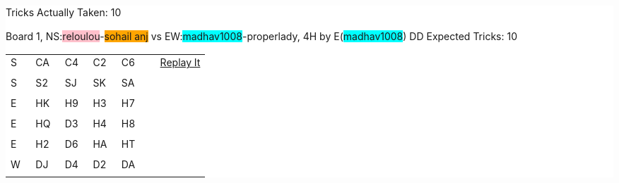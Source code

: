 <tr><td>            </td><td>                        </td><td>                        </td><td>                        </td><td>                        </td><td>                                                                                                                                                                                                                                                                                                                                                                                                                                                                                                                                                                                          </td></tr>
</tbody>
</table>Tricks Actually Taken: 10

Board 1, NS:<span style="background-color:pink">reloulou</span>-<span style="background-color:orange">sohail anj</span> vs EW:<span style="background-color:cyan">madhav1008</span>-properlady, 4H by E(<span style="background-color:cyan">madhav1008</span>)
DD Expected Tricks: 10
<table>
<tbody>
<tr><td>S&nbsp;&nbsp</td><td>CA<sub>&nbsp;&nbsp</sub></td><td>C4<sub>&nbsp;&nbsp</sub></td><td>C2<sub>&nbsp;&nbsp</sub></td><td>C6<sub>&nbsp;&nbsp</sub></td><td>&nbsp;&nbsp;&nbsp;&nbsp;<a href="https://dds.bridgewebs.com/bsol2/ddummy.htm?club=us_tomdeneau&lin=qx||pn|sohail Anj,properlady,reloulou,madhav1008|st||md|3S234TH9D368AC38KA,S56JQH346ADJQKC4T,S78KH78TD459TC259,|rh||ah|Board 1|sv|o|mb|p|mb|1H|mb|2C|mb|4H|mb|p|mb|p|mb|p|pc|CA|pc|C4|pc|C2|pc|C6|pc|S2|pc|SJ|pc|SK|pc|SA|pc|HK|pc|H9|pc|H3|pc|H7|pc|HQ|pc|D3|pc|H4|pc|H8|pc|H2|pc|D6|pc|HA|pc|HT|pc|DJ|pc|D4|pc|D2|pc|DA|pc|CK|pc|CT|pc|C5|pc|C7|pc|S3|mc|10|zz|52.17%25|pg||" target="_blank" class="button">Replay It</a></td></tr>
<tr><td>S&nbsp;&nbsp</td><td>S2<sub>&nbsp;&nbsp</sub></td><td>SJ<sub>&nbsp;&nbsp</sub></td><td>SK<sub>&nbsp;&nbsp</sub></td><td>SA<sub>&nbsp;&nbsp</sub></td><td>                                                                                                                                                                                                                                                                                                                                                                                                                                                                                                                               </td></tr>
<tr><td>E&nbsp;&nbsp</td><td>HK<sub>&nbsp;&nbsp</sub></td><td>H9<sub>&nbsp;&nbsp</sub></td><td>H3<sub>&nbsp;&nbsp</sub></td><td>H7<sub>&nbsp;&nbsp</sub></td><td>                                                                                                                                                                                                                                                                                                                                                                                                                                                                                                                               </td></tr>
<tr><td>E&nbsp;&nbsp</td><td>HQ<sub>&nbsp;&nbsp</sub></td><td>D3<sub>&nbsp;&nbsp</sub></td><td>H4<sub>&nbsp;&nbsp</sub></td><td>H8<sub>&nbsp;&nbsp</sub></td><td>                                                                                                                                                                                                                                                                                                                                                                                                                                                                                                                               </td></tr>
<tr><td>E&nbsp;&nbsp</td><td>H2<sub>&nbsp;&nbsp</sub></td><td>D6<sub>&nbsp;&nbsp</sub></td><td>HA<sub>&nbsp;&nbsp</sub></td><td>HT<sub>&nbsp;&nbsp</sub></td><td>                                                                                                                                                                                                                                                                                                                                                                                                                                                                                                                               </td></tr>
<tr><td>W&nbsp;&nbsp</td><td>DJ<sub>&nbsp;&nbsp</sub></td><td>D4<sub>&nbsp;&nbsp</sub></td><td>D2<sub>&nbsp;&nbsp</sub></td><td>DA<sub>&nbsp;&nbsp</sub></td><td>                                                                                                                                                                                                                                                                                                                                                                                                                                                                                                                               </td></tr>